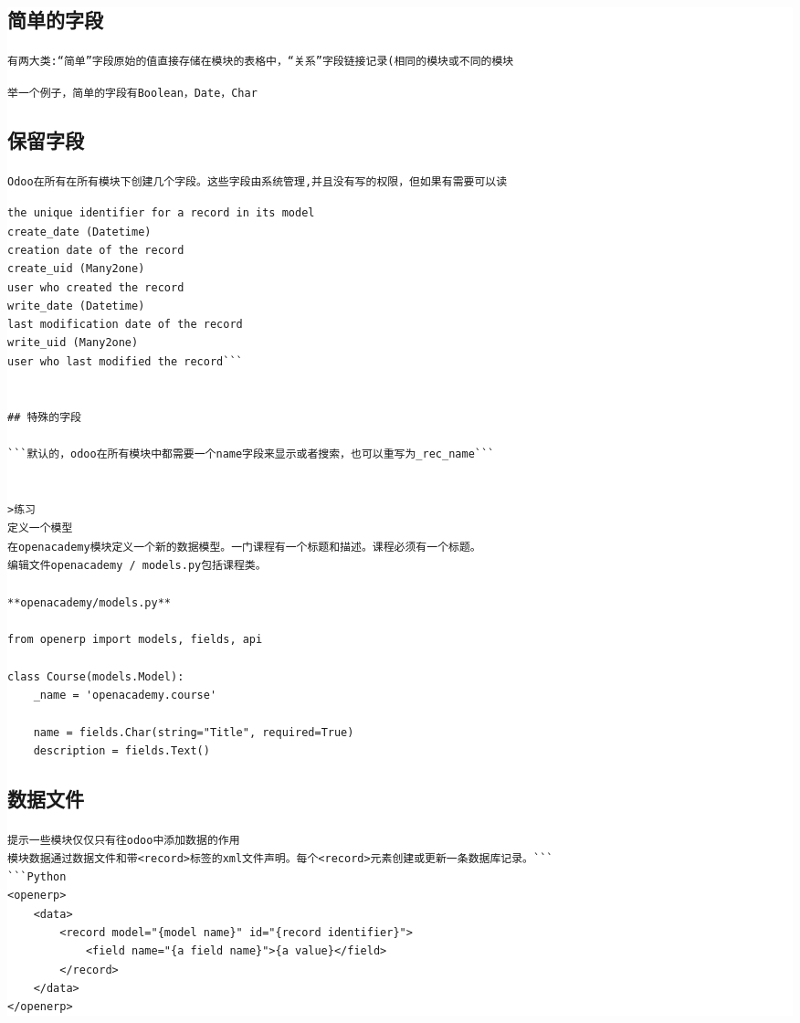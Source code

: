 
## 简单的字段
```有两大类:“简单”字段原始的值直接存储在模块的表格中，“关系”字段链接记录(相同的模块或不同的模块```


```举一个例子，简单的字段有Boolean，Date，Char```


## 保留字段

```Odoo在所有在所有模块下创建几个字段。这些字段由系统管理,并且没有写的权限，但如果有需要可以读```

```id (Id)
the unique identifier for a record in its model
create_date (Datetime)
creation date of the record
create_uid (Many2one)
user who created the record
write_date (Datetime)
last modification date of the record
write_uid (Many2one)
user who last modified the record```


## 特殊的字段

```默认的，odoo在所有模块中都需要一个name字段来显示或者搜索，也可以重写为_rec_name```


>练习
定义一个模型
在openacademy模块定义一个新的数据模型。一门课程有一个标题和描述。课程必须有一个标题。
编辑文件openacademy / models.py包括课程类。

**openacademy/models.py**

from openerp import models, fields, api

class Course(models.Model):
    _name = 'openacademy.course'

    name = fields.Char(string="Title", required=True)
    description = fields.Text()
```

## 数据文件
```Odoo驱动系统是一个高级数据驱动系统。虽然表现自定义为使用Python代码模块的一部分的值在它创建的时候加载。
提示一些模块仅仅只有往odoo中添加数据的作用
模块数据通过数据文件和带<record>标签的xml文件声明。每个<record>元素创建或更新一条数据库记录。```
```Python
<openerp>
    <data>
        <record model="{model name}" id="{record identifier}">
            <field name="{a field name}">{a value}</field>
        </record>
    </data>
</openerp>
```
